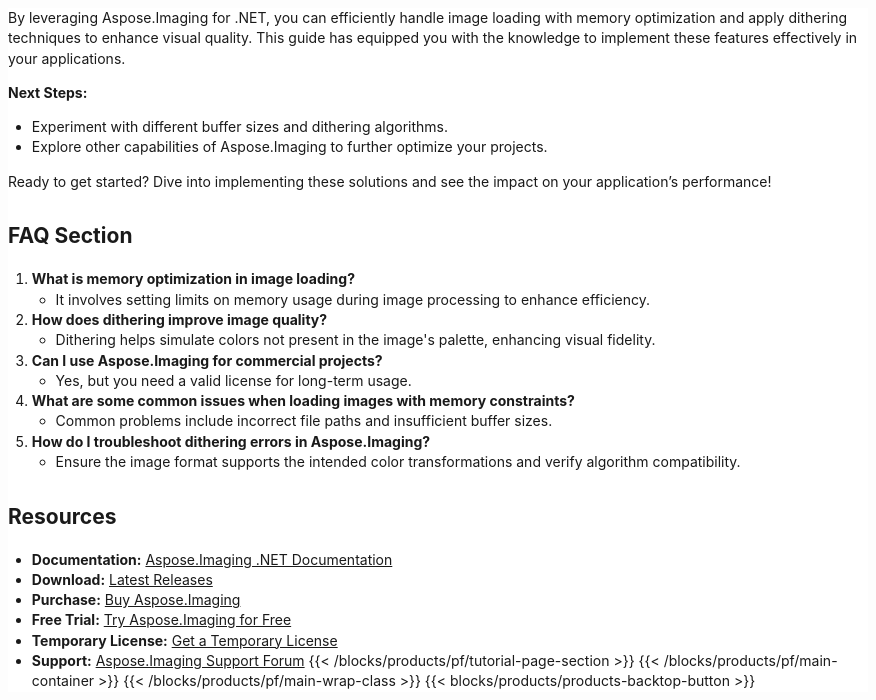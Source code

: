 By leveraging Aspose.Imaging for .NET, you can efficiently handle image loading with memory optimization and apply dithering techniques to enhance visual quality. This guide has equipped you with the knowledge to implement these features effectively in your applications.

**Next Steps:**
- Experiment with different buffer sizes and dithering algorithms.
- Explore other capabilities of Aspose.Imaging to further optimize your projects.

Ready to get started? Dive into implementing these solutions and see the impact on your application’s performance!

## FAQ Section

1. **What is memory optimization in image loading?**
   - It involves setting limits on memory usage during image processing to enhance efficiency.
2. **How does dithering improve image quality?**
   - Dithering helps simulate colors not present in the image's palette, enhancing visual fidelity.
3. **Can I use Aspose.Imaging for commercial projects?**
   - Yes, but you need a valid license for long-term usage.
4. **What are some common issues when loading images with memory constraints?**
   - Common problems include incorrect file paths and insufficient buffer sizes.
5. **How do I troubleshoot dithering errors in Aspose.Imaging?**
   - Ensure the image format supports the intended color transformations and verify algorithm compatibility.

## Resources
- **Documentation:** [Aspose.Imaging .NET Documentation](https://reference.aspose.com/imaging/net/)
- **Download:** [Latest Releases](https://releases.aspose.com/imaging/net/)
- **Purchase:** [Buy Aspose.Imaging](https://purchase.aspose.com/buy)
- **Free Trial:** [Try Aspose.Imaging for Free](https://releases.aspose.com/imaging/net/)
- **Temporary License:** [Get a Temporary License](https://purchase.aspose.com/temporary-license/)
- **Support:** [Aspose.Imaging Support Forum](https://forum.aspose.com/c/imaging/10)
{{< /blocks/products/pf/tutorial-page-section >}}
{{< /blocks/products/pf/main-container >}}
{{< /blocks/products/pf/main-wrap-class >}}
{{< blocks/products/products-backtop-button >}}